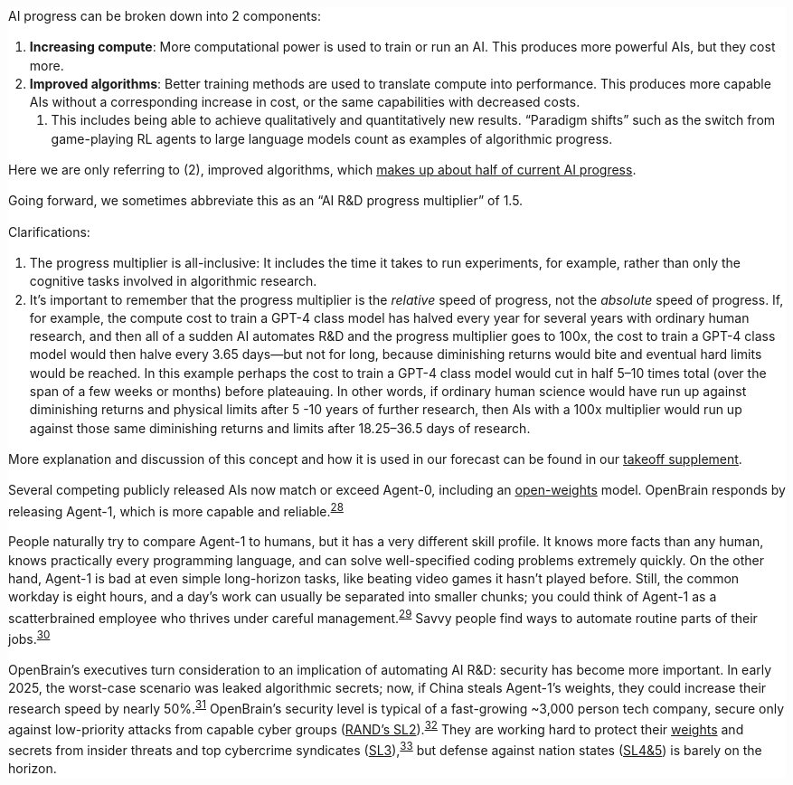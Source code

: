 AI progress can be broken down into 2 components:

1. **Increasing compute**: More computational power is used to train or run an AI. This produces more powerful AIs, but they cost more.
2. **Improved algorithms**: Better training methods are used to translate compute into performance. This produces more capable AIs without a corresponding increase in cost, or the same capabilities with decreased costs.
	1. This includes being able to achieve qualitatively and quantitatively new results. “Paradigm shifts” such as the switch from game-playing RL agents to large language models count as examples of algorithmic progress.

Here we are only referring to (2), improved algorithms, which [makes up about half of current AI progress](https://epoch.ai/blog/algorithmic-progress-in-language-models).

Going forward, we sometimes abbreviate this as an “AI R&D progress multiplier” of 1.5.

Clarifications:

1. The progress multiplier is all-inclusive: It includes the time it takes to run experiments, for example, rather than only the cognitive tasks involved in algorithmic research.
2. It’s important to remember that the progress multiplier is the *relative* speed of progress, not the *absolute* speed of progress. If, for example, the compute cost to train a GPT-4 class model has halved every year for several years with ordinary human research, and then all of a sudden AI automates R&D and the progress multiplier goes to 100x, the cost to train a GPT-4 class model would then halve every 3.65 days—but not for long, because diminishing returns would bite and eventual hard limits would be reached. In this example perhaps the cost to train a GPT-4 class model would cut in half 5–10 times total (over the span of a few weeks or months) before plateauing. In other words, if ordinary human science would have run up against diminishing returns and physical limits after 5 -10 years of further research, then AIs with a 100x multiplier would run up against those same diminishing returns and limits after 18.25–36.5 days of research.

More explanation and discussion of this concept and how it is used in our forecast can be found in our [takeoff supplement](https://ai-2027.com/supplements/takeoff-forecast).

Several competing publicly released AIs now match or exceed Agent-0, including an [open-weights](https://opensource.org/ai/open-weights) model. OpenBrain responds by releasing Agent-1, which is more capable and reliable.<sup><a href="https://ai-2027.com/footnotes#footnote-28">28</a></sup>

People naturally try to compare Agent-1 to humans, but it has a very different skill profile. It knows more facts than any human, knows practically every programming language, and can solve well-specified coding problems extremely quickly. On the other hand, Agent-1 is bad at even simple long-horizon tasks, like beating video games it hasn’t played before. Still, the common workday is eight hours, and a day’s work can usually be separated into smaller chunks; you could think of Agent-1 as a scatterbrained employee who thrives under careful management.<sup><a href="https://ai-2027.com/footnotes#footnote-29">29</a></sup> Savvy people find ways to automate routine parts of their jobs.<sup><a href="https://ai-2027.com/footnotes#footnote-30">30</a></sup>

OpenBrain’s executives turn consideration to an implication of automating AI R&D: security has become more important. In early 2025, the worst-case scenario was leaked algorithmic secrets; now, if China steals Agent-1’s weights, they could increase their research speed by nearly 50%.<sup><a href="https://ai-2027.com/footnotes#footnote-31">31</a></sup> OpenBrain’s security level is typical of a fast-growing ~3,000 person tech company, secure only against low-priority attacks from capable cyber groups ([RAND’s SL2](https://www.rand.org/pubs/research_briefs/RBA2849-1.html#:~:text=What%20Are%20the%20Security%20Needs%20of%20Different%20AI%20Systems%3F)).<sup><a href="https://ai-2027.com/footnotes#footnote-32">32</a></sup> They are working hard to protect their [weights](https://tedai-sanfrancisco.ted.com/glossary/weights/) and secrets from insider threats and top cybercrime syndicates ([SL3](https://www.rand.org/pubs/research_briefs/RBA2849-1.html#:~:text=What%20Are%20the%20Security%20Needs%20of%20Different%20AI%20Systems%3F)),<sup><a href="https://ai-2027.com/footnotes#footnote-33">33</a></sup> but defense against nation states ([SL4&5](https://www.rand.org/pubs/research_briefs/RBA2849-1.html#:~:text=What%20Are%20the%20Security%20Needs%20of%20Different%20AI%20Systems%3F)) is barely on the horizon.
